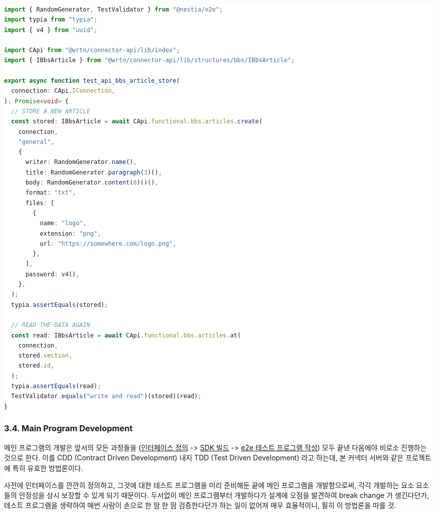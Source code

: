 ```typescript
import { RandomGenerator, TestValidator } from "@nestia/e2e";
import typia from "typia";
import { v4 } from "uuid";

import CApi from "@wrtn/connector-api/lib/index";
import { IBbsArticle } from "@wrtn/connector-api/lib/structures/bbs/IBbsArticle";

export async function test_api_bbs_article_store(
  connection: CApi.IConnection,
): Promise<void> {
  // STORE A NEW ARTICLE
  const stored: IBbsArticle = await CApi.functional.bbs.articles.create(
    connection,
    "general",
    {
      writer: RandomGenerator.name(),
      title: RandomGenerator.paragraph(3)(),
      body: RandomGenerator.content(8)()(),
      format: "txt",
      files: [
        {
          name: "logo",
          extension: "png",
          url: "https://somewhere.com/logo.png",
        },
      ],
      password: v4(),
    },
  );
  typia.assertEquals(stored);

  // READ THE DATA AGAIN
  const read: IBbsArticle = await CApi.functional.bbs.articles.at(
    connection,
    stored.section,
    stored.id,
  );
  typia.assertEquals(read);
  TestValidator.equals("write and read")(stored)(read);
}
```

### 3.4. Main Program Development
메인 프로그램의 개발은 앞서의 모든 과정들을 ([인터페이스 정의](#31-definition) -> [SDK 빌드](#32-software-development-kit) -> [e2e 테스트 프로그램 작성](#33-test-automation-program)) 모두 끝낸 다음에야 비로소 진행하는 것으로 한다. 이를 CDD (Contract Driven Development) 내지 TDD (Test Driven Development) 라고 하는데, 본 커넥터 서버와 같은 프로젝트에 특히 유효한 방법론이다.

사전에 인터페이스를 깐깐히 정의하고, 그것에 대한 테스트 프로그램을 미리 준비해둔 끝에 메인 프로그램을 개발함으로써, 각각 개발하는 요소 요소들의 안정성을 상시 보장할 수 있게 되기 때문이다. 두서없이 메인 프로그램부터 개발하다가 설계에 오점을 발견하여 break change 가 생긴다던가, 테스트 프로그램을 생략하여 매번 사람이 손으로 한 땀 한 땀 검증한다던가 하는 일이 없어져 매우 효율적이니, 필히 이 방법론을 따를 것.
